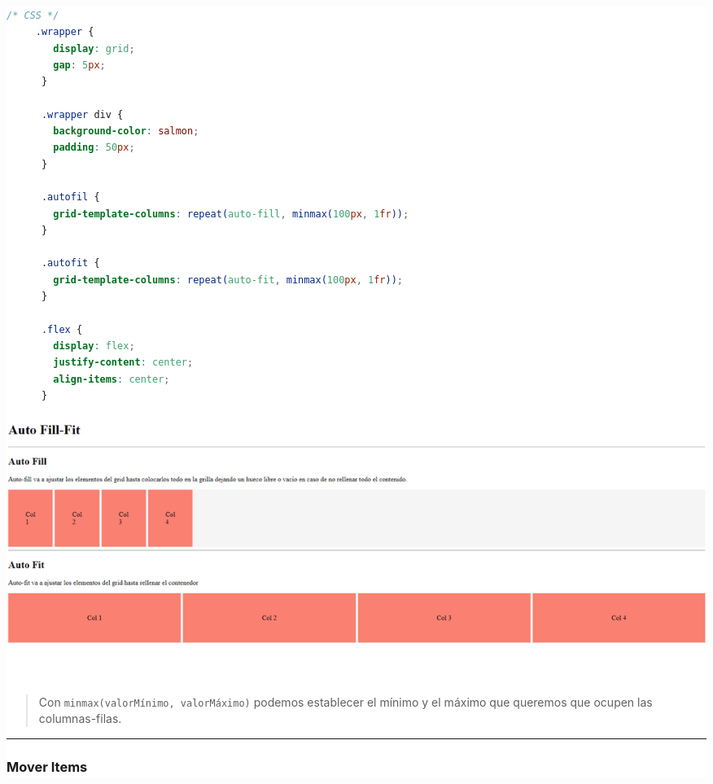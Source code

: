 ```CSS
/* CSS */
     .wrapper {
        display: grid;
        gap: 5px;
      }

      .wrapper div {
        background-color: salmon;
        padding: 50px;
      }

      .autofil {
        grid-template-columns: repeat(auto-fill, minmax(100px, 1fr));
      }

      .autofit {
        grid-template-columns: repeat(auto-fit, minmax(100px, 1fr));
      }

      .flex {
        display: flex;
        justify-content: center;
        align-items: center;
      }
```

![Grid Areas](img/Grid/Auto-Fill-Fit.png)

> Con `minmax(valorMínimo, valorMáximo)` podemos establecer el mínimo y el máximo que queremos que ocupen las columnas-filas.

---

### Mover Items
